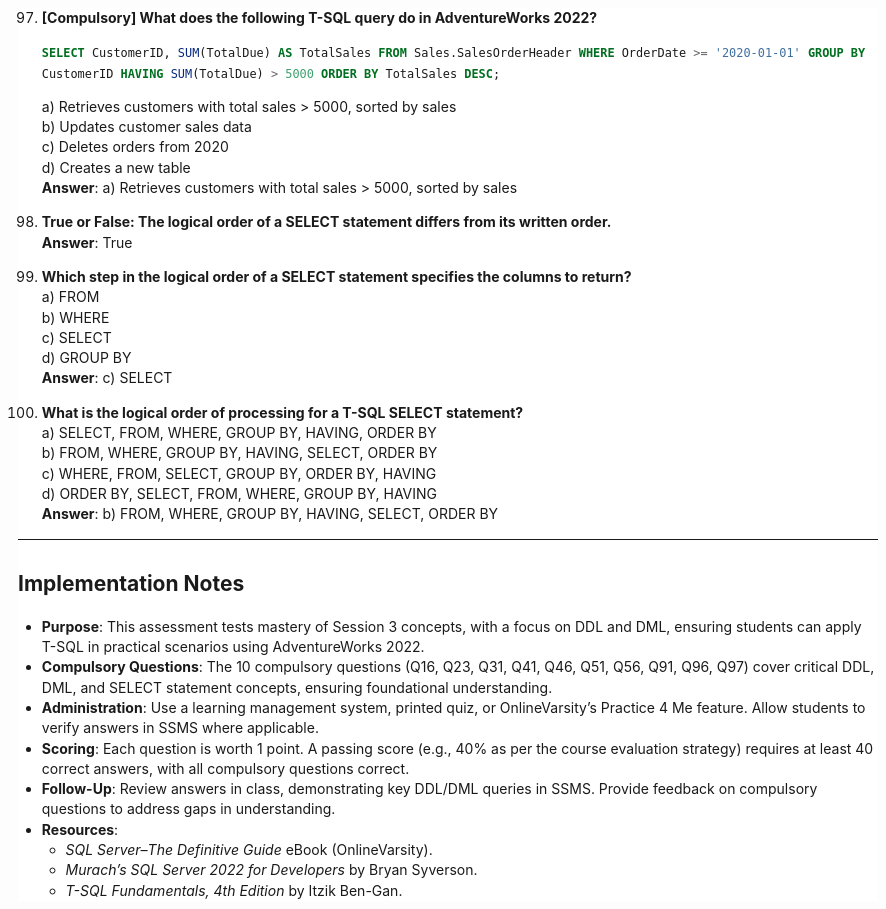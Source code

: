 97. **[Compulsory] What does the following T-SQL query do in AdventureWorks 2022?**  
    ```sql
    SELECT CustomerID, SUM(TotalDue) AS TotalSales FROM Sales.SalesOrderHeader WHERE OrderDate >= '2020-01-01' GROUP BY CustomerID HAVING SUM(TotalDue) > 5000 ORDER BY TotalSales DESC;
    ```  
    a) Retrieves customers with total sales > 5000, sorted by sales  
    b) Updates customer sales data  
    c) Deletes orders from 2020  
    d) Creates a new table  
    **Answer**: a) Retrieves customers with total sales > 5000, sorted by sales  

98. **True or False: The logical order of a SELECT statement differs from its written order.**  
    **Answer**: True  

99. **Which step in the logical order of a SELECT statement specifies the columns to return?**  
    a) FROM  
    b) WHERE  
    c) SELECT  
    d) GROUP BY  
    **Answer**: c) SELECT  

100. **What is the logical order of processing for a T-SQL SELECT statement?**  
     a) SELECT, FROM, WHERE, GROUP BY, HAVING, ORDER BY  
     b) FROM, WHERE, GROUP BY, HAVING, SELECT, ORDER BY  
     c) WHERE, FROM, SELECT, GROUP BY, ORDER BY, HAVING  
     d) ORDER BY, SELECT, FROM, WHERE, GROUP BY, HAVING  
     **Answer**: b) FROM, WHERE, GROUP BY, HAVING, SELECT, ORDER BY  

---

## Implementation Notes
- **Purpose**: This assessment tests mastery of Session 3 concepts, with a focus on DDL and DML, ensuring students can apply T-SQL in practical scenarios using AdventureWorks 2022.
- **Compulsory Questions**: The 10 compulsory questions (Q16, Q23, Q31, Q41, Q46, Q51, Q56, Q91, Q96, Q97) cover critical DDL, DML, and SELECT statement concepts, ensuring foundational understanding.
- **Administration**: Use a learning management system, printed quiz, or OnlineVarsity’s Practice 4 Me feature. Allow students to verify answers in SSMS where applicable.
- **Scoring**: Each question is worth 1 point. A passing score (e.g., 40% as per the course evaluation strategy) requires at least 40 correct answers, with all compulsory questions correct.
- **Follow-Up**: Review answers in class, demonstrating key DDL/DML queries in SSMS. Provide feedback on compulsory questions to address gaps in understanding.
- **Resources**:
  - *SQL Server–The Definitive Guide* eBook (OnlineVarsity).
  - *Murach’s SQL Server 2022 for Developers* by Bryan Syverson.
  - *T-SQL Fundamentals, 4th Edition* by Itzik Ben-Gan.

